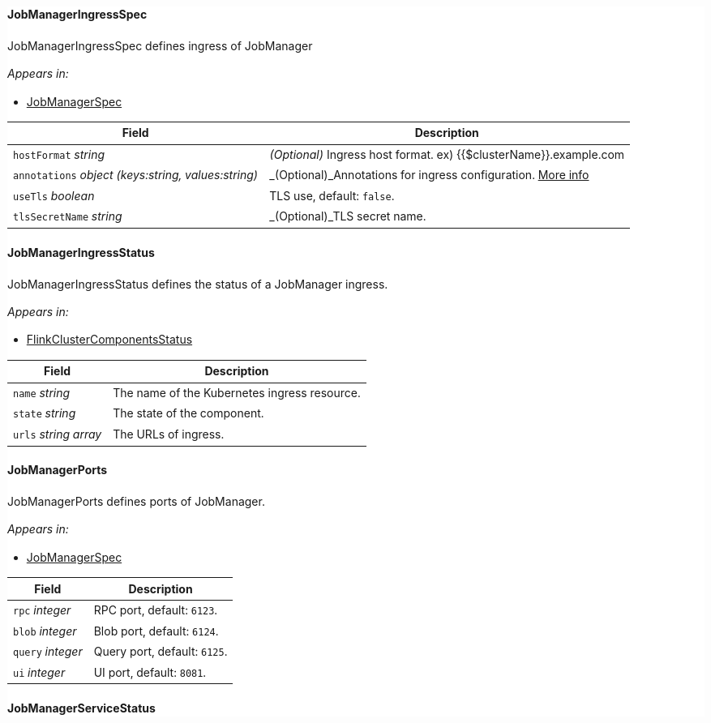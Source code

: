 
#### JobManagerIngressSpec



JobManagerIngressSpec defines ingress of JobManager

_Appears in:_
- [JobManagerSpec](#jobmanagerspec)

| Field | Description |
| --- | --- |
| `hostFormat` _string_ | _(Optional)_ Ingress host format. ex) {{$clusterName}}.example.com |
| `annotations` _object (keys:string, values:string)_ | _(Optional)_Annotations for ingress configuration. [More info](https://kubernetes.io/docs/concepts/overview/working-with-objects/annotations/) |
| `useTls` _boolean_ | TLS use, default: `false`. |
| `tlsSecretName` _string_ | _(Optional)_TLS secret name. |


#### JobManagerIngressStatus



JobManagerIngressStatus defines the status of a JobManager ingress.

_Appears in:_
- [FlinkClusterComponentsStatus](#flinkclustercomponentsstatus)

| Field | Description |
| --- | --- |
| `name` _string_ | The name of the Kubernetes ingress resource. |
| `state` _string_ | The state of the component. |
| `urls` _string array_ | The URLs of ingress. |


#### JobManagerPorts



JobManagerPorts defines ports of JobManager.

_Appears in:_
- [JobManagerSpec](#jobmanagerspec)

| Field | Description |
| --- | --- |
| `rpc` _integer_ | RPC port, default: `6123`. |
| `blob` _integer_ | Blob port, default: `6124`. |
| `query` _integer_ | Query port, default: `6125`. |
| `ui` _integer_ | UI port, default: `8081`. |


#### JobManagerServiceStatus
